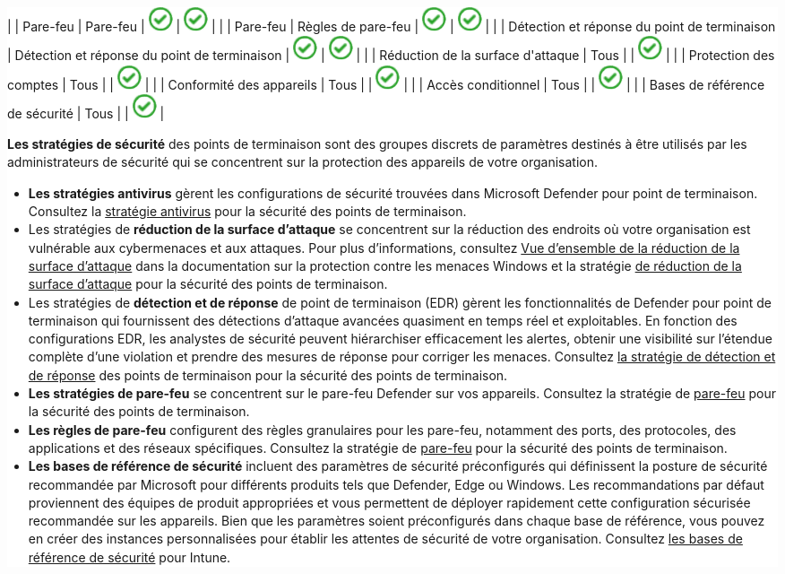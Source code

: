 |                      | Pare-feu   | Pare-feu              | ![Pris en charge](../media/green-check.png) | ![Pris en charge](../media/green-check.png)  |
|                      | Pare-feu | Règles de pare-feu                | ![Pris en charge](../media/green-check.png) | ![Pris en charge](../media/green-check.png)  |
|                      | Détection et réponse du point de terminaison   | Détection et réponse du point de terminaison | ![Pris en charge](../media/green-check.png) | ![Pris en charge](../media/green-check.png)  |
|                      | Réduction de la surface d'attaque    |   Tous |          | ![Pris en charge](../media/green-check.png)  |
|                      | Protection des comptes       |    Tous |     | ![Pris en charge](../media/green-check.png)  |
|                      | Conformité des appareils     |   Tous |  | ![Pris en charge](../media/green-check.png)  |
|                      | Accès conditionnel    |   Tous |  | ![Pris en charge](../media/green-check.png)  |
|                      | Bases de référence de sécurité      |  Tous |   | ![Pris en charge](../media/green-check.png)  |

**Les stratégies de sécurité** des points de terminaison sont des groupes discrets de paramètres destinés à être utilisés par les administrateurs de sécurité qui se concentrent sur la protection des appareils de votre organisation.

- **Les stratégies antivirus** gèrent les configurations de sécurité trouvées dans Microsoft Defender pour point de terminaison. Consultez la  [stratégie antivirus](/mem/intune/protect/endpoint-security-antivirus-policy) pour la sécurité des points de terminaison.
- Les stratégies de **réduction de la surface d’attaque** se concentrent sur la réduction des endroits où votre organisation est vulnérable aux cybermenaces et aux attaques. Pour plus d’informations, consultez [Vue d’ensemble de la réduction de la surface d’attaque](/windows/security/threat-protection/microsoft-defender-atp/overview-attack-surface-reduction) dans la documentation sur la protection contre les menaces Windows et la stratégie [de réduction de la surface d’attaque](/mem/intune/protect/endpoint-security-asr-policy) pour la sécurité des points de terminaison.
- Les stratégies de **détection et de réponse** de point de terminaison (EDR) gèrent les fonctionnalités de Defender pour point de terminaison qui fournissent des détections d’attaque avancées quasiment en temps réel et exploitables. En fonction des configurations EDR, les analystes de sécurité peuvent hiérarchiser efficacement les alertes, obtenir une visibilité sur l’étendue complète d’une violation et prendre des mesures de réponse pour corriger les menaces. Consultez [la stratégie de détection et de réponse](/mem/intune/protect/endpoint-security-edr-policy) des points de terminaison pour la sécurité des points de terminaison.
- **Les stratégies de pare-feu** se concentrent sur le pare-feu Defender sur vos appareils. Consultez la stratégie de [pare-feu](/mem/intune/protect/endpoint-security-firewall-policy) pour la sécurité des points de terminaison.
- **Les règles de pare-feu** configurent des règles granulaires pour les pare-feu, notamment des ports, des protocoles, des applications et des réseaux spécifiques. Consultez la stratégie de [pare-feu](/mem/intune/protect/endpoint-security-firewall-policy) pour la sécurité des points de terminaison.
- **Les bases de référence de sécurité** incluent des paramètres de sécurité préconfigurés qui définissent la posture de sécurité recommandée par Microsoft pour différents produits tels que Defender, Edge ou Windows. Les recommandations par défaut proviennent des équipes de produit appropriées et vous permettent de déployer rapidement cette configuration sécurisée recommandée sur les appareils. Bien que les paramètres soient préconfigurés dans chaque base de référence, vous pouvez en créer des instances personnalisées pour établir les attentes de sécurité de votre organisation. Consultez [les bases de référence de sécurité](/mem/intune/protect/security-baselines) pour Intune.
